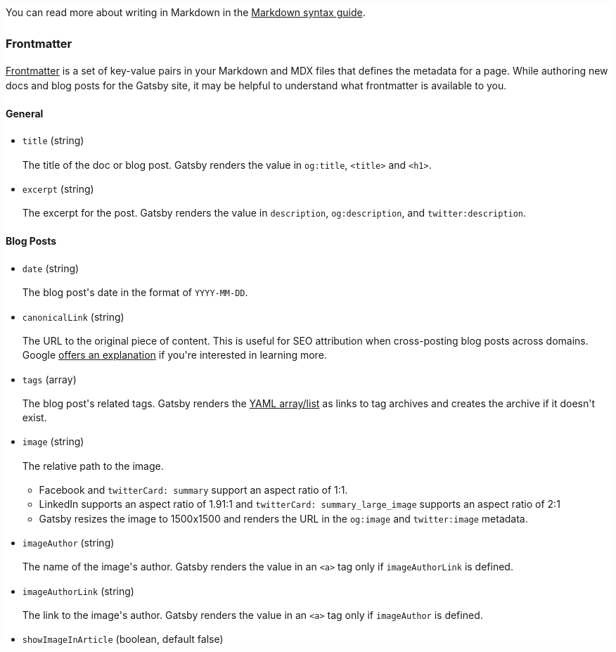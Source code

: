 You can read more about writing in Markdown in the [Markdown syntax guide](/docs/mdx/markdown-syntax).

### Frontmatter

[Frontmatter](/docs/adding-markdown-pages/#frontmatter-for-metadata-in-markdown-files) is a set of key-value pairs in your Markdown and MDX files that defines the metadata for a page. While authoring new docs and blog posts for the Gatsby site, it may be helpful to understand what frontmatter is available to you.

#### General

- `title` (string)

  The title of the doc or blog post. Gatsby renders the value in `og:title`, `<title>` and `<h1>`.

- `excerpt` (string)

  The excerpt for the post. Gatsby renders the value in `description`, `og:description`, and `twitter:description`.

#### Blog Posts

- `date` (string)

  The blog post's date in the format of `YYYY-MM-DD`.

- `canonicalLink` (string)

  The URL to the original piece of content. This is useful for SEO attribution when cross-posting blog posts across domains. Google [offers an explanation](https://support.google.com/webmasters/answer/139066?hl=en) if you're interested in learning more.

- `tags` (array)

  The blog post's related tags. Gatsby renders the [YAML array/list](https://en.wikipedia.org/wiki/YAML#Basic_components) as links to tag archives and creates the archive if it doesn't exist.

- `image` (string)

  The relative path to the image.

  - Facebook and `twitterCard: summary` support an aspect ratio of 1:1.
  - LinkedIn supports an aspect ratio of 1.91:1 and `twitterCard: summary_large_image` supports an aspect ratio of 2:1
  - Gatsby resizes the image to 1500x1500 and renders the URL in the `og:image` and `twitter:image` metadata.

- `imageAuthor` (string)

  The name of the image's author. Gatsby renders the value in an `<a>` tag only if `imageAuthorLink` is defined.

- `imageAuthorLink` (string)

  The link to the image's author. Gatsby renders the value in an `<a>` tag only if `imageAuthor` is defined.

- `showImageInArticle` (boolean, default false)
